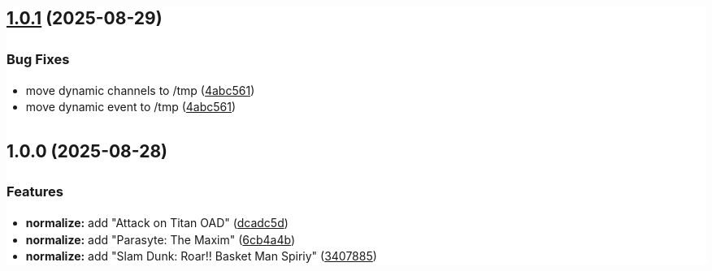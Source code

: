 ## [1.0.1](https://github.com/qwertyuiop8899/streamvix/compare/v1.0.0...v1.0.1) (2025-08-29)


### Bug Fixes

* move dynamic channels to /tmp ([4abc561](https://github.com/qwertyuiop8899/streamvix/commit/4abc5613a66062d0220fc46629f920c64859996f))
* move dynamic event to /tmp ([4abc561](https://github.com/qwertyuiop8899/streamvix/commit/4abc5613a66062d0220fc46629f920c64859996f))

## 1.0.0 (2025-08-28)


### Features

* **normalize:** add "Attack on Titan OAD" ([dcadc5d](https://github.com/qwertyuiop8899/streamvix/commit/dcadc5dd2706007d20b2ee01f40fcb4343169041))
* **normalize:** add "Parasyte: The Maxim" ([6cb4a4b](https://github.com/qwertyuiop8899/streamvix/commit/6cb4a4b86ab541a08a893e12d2cf708956694850))
* **normalize:** add "Slam Dunk: Roar!! Basket Man Spiriy" ([3407885](https://github.com/qwertyuiop8899/streamvix/commit/340788547f5b9f3e7477fc77426790c893d12b6a))
